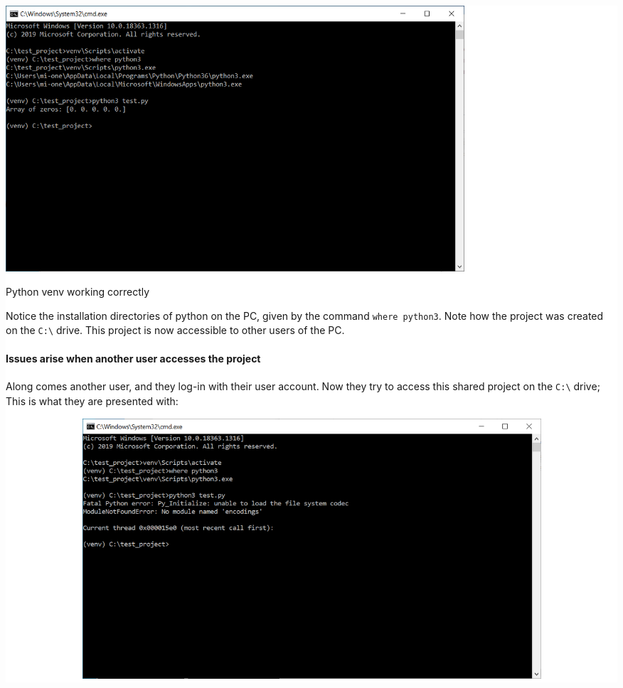   <img style="width:75%" src="/images/venv-problems/venv-pass.png" alt="Python venv working correctly">
    <p class="meta">Python venv working correctly</p>
</div>

Notice the installation directories of python on the PC, given by the command `where python3`.
Note how the project was created on the `C:\` drive. This project is now accessible to other users of the PC.

#### Issues arise when another user accesses the project

Along comes another user, and they log-in with their user account. Now they try to access this shared project on the `C:\` drive; This is what they are presented with:
<div class="showcase" align="center">
  <img style="width:75%" src="/images/venv-problems/venv-fail.png" alt="Python venv not working on another user account">